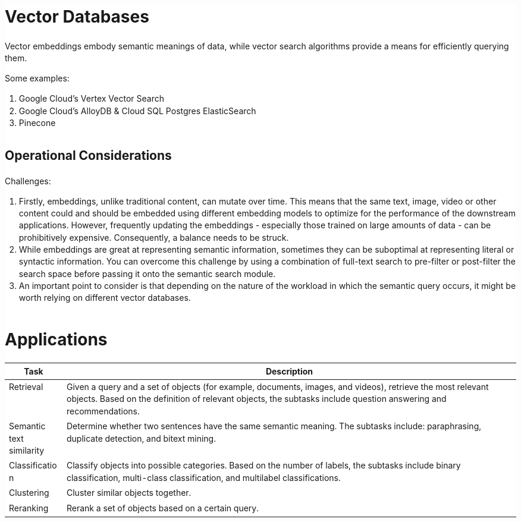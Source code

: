 
# Vector Databases

Vector embeddings embody semantic meanings of data, while vector search algorithms provide a means for efficiently querying them.

Some examples:

1. Google Cloud’s Vertex Vector Search
2. Google Cloud’s AlloyDB & Cloud SQL Postgres ElasticSearch
3. Pinecone


## Operational Considerations

Challenges:

1. Firstly, embeddings, unlike traditional content, can mutate over time. This means that the same text, image, video or other content could and should be embedded using different embedding models to optimize for the performance of the downstream applications. However, frequently updating the embeddings - especially those trained on large amounts of data - can be prohibitively expensive. Consequently, a balance needs to be struck.
2. While embeddings are great at representing semantic information, sometimes they can be suboptimal at representing literal or syntactic information. You can overcome this challenge by using a combination of full-text search to pre-filter or post-filter the search space before passing it onto the semantic search module.
3. An important point to consider is that depending on the nature of the workload in which the semantic query occurs, it might be worth relying on different vector databases.

# Applications

| Task                     | Description                                                                                                                                                                                                                    |
| ------------------------ | ------------------------------------------------------------------------------------------------------------------------------------------------------------------------------------------------------------------------------ |
| Retrieval                | Given a query and a set of objects (for example, documents, images, and videos), retrieve the most relevant objects. Based on the definition of relevant objects, the subtasks include question answering and recommendations. |
| Semantic text similarity | Determine whether two sentences have the same semantic meaning. The subtasks include: paraphrasing, duplicate detection, and bitext mining.                                                                                    |
| Classification           | Classify objects into possible categories. Based on the number of labels, the subtasks include binary classification, multi-class classification, and multilabel classifications.                                              |
| Clustering               | Cluster similar objects together.                                                                                                                                                                                              |
| Reranking                | Rerank a set of objects based on a certain query.                                                                                                                                                                              |
